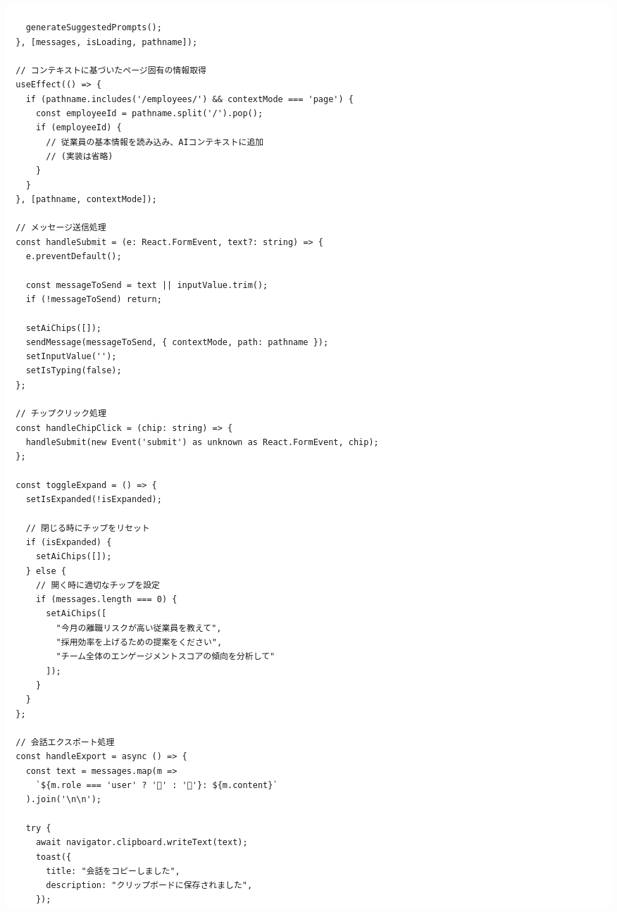 ```tsx
    
    generateSuggestedPrompts();
  }, [messages, isLoading, pathname]);
  
  // コンテキストに基づいたページ固有の情報取得
  useEffect(() => {
    if (pathname.includes('/employees/') && contextMode === 'page') {
      const employeeId = pathname.split('/').pop();
      if (employeeId) {
        // 従業員の基本情報を読み込み、AIコンテキストに追加
        // (実装は省略)
      }
    }
  }, [pathname, contextMode]);
  
  // メッセージ送信処理
  const handleSubmit = (e: React.FormEvent, text?: string) => {
    e.preventDefault();
    
    const messageToSend = text || inputValue.trim();
    if (!messageToSend) return;
    
    setAiChips([]);
    sendMessage(messageToSend, { contextMode, path: pathname });
    setInputValue('');
    setIsTyping(false);
  };
  
  // チップクリック処理
  const handleChipClick = (chip: string) => {
    handleSubmit(new Event('submit') as unknown as React.FormEvent, chip);
  };

  const toggleExpand = () => {
    setIsExpanded(!isExpanded);
    
    // 閉じる時にチップをリセット
    if (isExpanded) {
      setAiChips([]);
    } else {
      // 開く時に適切なチップを設定
      if (messages.length === 0) {
        setAiChips([
          "今月の離職リスクが高い従業員を教えて",
          "採用効率を上げるための提案をください",
          "チーム全体のエンゲージメントスコアの傾向を分析して"
        ]);
      }
    }
  };
  
  // 会話エクスポート処理
  const handleExport = async () => {
    const text = messages.map(m => 
      `${m.role === 'user' ? '👤' : '🤖'}: ${m.content}`
    ).join('\n\n');
    
    try {
      await navigator.clipboard.writeText(text);
      toast({
        title: "会話をコピーしました",
        description: "クリップボードに保存されました",
      });
```